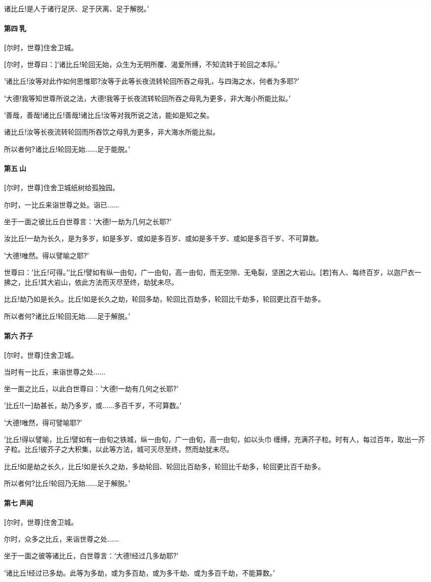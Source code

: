 诸比丘!是人于诸行足厌、足于厌离、足于解脱。’

#### 第四 乳

[尔时，世尊]住舍卫城。

[尔时，世尊曰：]‘诸比丘!轮回无始，众生为无明所覆、渴爱所缚，不知流转于轮回之本际。’

‘诸比丘!汝等对此作如何思惟耶?汝等于此等长夜流转轮回所吞之母乳，与四海之水，何者为多耶?’

‘大德!我等知世尊所说之法，大德!我等于长夜流转轮回所吞之母乳为更多，非大海小所能比拟。’

‘善哉，善哉!诸比丘!善哉!诸比丘!汝等对我所说之法，能如是知之矣。

诸比丘!汝等长夜流转轮回而所吞饮之母乳为更多，非大海水所能比拟。

所以者何?诸比丘!轮回无始……足于能脱。’

#### 第五 山

[尔时，世尊]住舍卫城纸树给孤独园。

尔时，一比丘来诣世尊之处。诣已……

坐于一面之彼比丘白世尊言：‘大德!一劫为几何之长耶?’

汝比丘!一劫为长久，是为多岁，如是多岁、或如是多百岁、或如是多千岁、或如是多百千岁、不可算数。

‘大德!唯然。得以譬喻之耶?’

世尊曰：‘比丘!可得。’‘比丘!譬如有纵一由旬，广一由旬，高一由旬，而无空隙、无龟裂，坚困之大岩山。[若]有人、每终百岁，以迦尸衣一拂之，比丘!其大岩山，依此方法而灭尽至终，劫犹未尽。

比丘!劫乃如是长久。比丘!如是长久之劫，轮回多劫，轮回比百劫多，轮回比千劫多，轮回更比百千劫多。

所以者何?诸比丘!轮回无始……足于解脱。’

#### 第六 芥子

[尔时，世尊]住舍卫城。

当时有一比丘，来诣世尊之处……

坐一面之比丘，以此白世尊曰：‘大德!一劫有几何之长耶?’

‘比丘![一]劫甚长，劫乃多岁，或……多百千岁，不可算数。’

‘大德!唯然，得可譬喻耶?’

‘比丘!得以譬喻，比丘!譬如有一由旬之铁城，纵一由旬，广一由旬，高一由旬，如以头巾 缠缚，充满芥子粒。时有人，每过百年，取出一芥子粒。比丘!彼芥子之大积集，以此等方法，城可灭尽至终，然而劫犹未尽。

比丘!如是劫之长久，比丘!如是长久之劫，多劫轮回、轮回比百劫多，轮回比千劫多，轮回更比百千劫多。

所以者何?比丘!轮回乃无始……足于解脱。’

#### 第七 声闻

[尔时，世尊]住舍卫城。

尔时，众多之比丘，来诣世尊之处……

坐于一面之彼等诸比丘，白世尊言：‘大德!经过几多劫耶?’

‘诸比丘!经过已多劫。此等为多劫，或为多百劫，或为多千劫、或为多百千劫，不能算数。’
